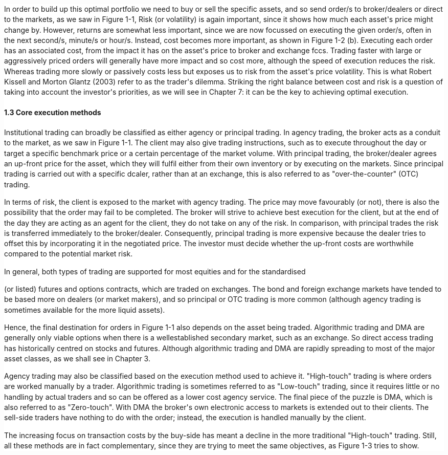 In order to build up this optimal portfolio we need to buy or sell the specific assets, and so send order/s to broker/dealers or direct to the markets, as we saw in Figure 1-1, Risk (or volatility) is again important, since it shows how much each asset's price might change by. However, returns are somewhat less important, since we are now focussed on executing the given order/s, often in the next second/s, minute/s or hour/s. Instead, cost becomes more important, as shown in Figure 1-2 (b). Executing each order has an associated cost, from the impact it has on the asset's price to broker and exchange fccs. Trading faster with large or aggressively priced orders will generally have more impact and so cost more, although the speed of execution reduces the risk. Whereas trading more slowly or passively costs less but exposes us to risk from the asset's price volatility. This is what Robert Kissell and Morton Glantz (2003) refer to as the trader's dilemma. Striking the right balance between cost and risk is a question of taking into account the investor's priorities, as we will see in Chapter 7: it can be the key to achieving optimal execution.

#### 1.3 Core execution methods

Institutional trading can broadly be classified as either agency or principal trading. In agency trading, the broker acts as a conduit to the market, as we saw in Figure 1-1. The client may also give trading instructions, such as to execute throughout the day or target a specific benchmark price or a certain percentage of the market volume. With principal trading, the broker/dealer agrees an up-front price for the asset, which they will fulfil either from their own inventory or by executing on the markets. Since principal trading is carried out with a specific dcaler, rather than at an exchange, this is also referred to as "over-the-counter" (OTC) trading.

In terms of risk, the client is exposed to the market with agency trading. The price may move favourably (or not), there is also the possibility that the order may fail to be completed. The broker will strive to achieve best execution for the client, but at the end of the day they are acting as an agent for the client, they do not take on any of the risk. In comparison, with principal trades the risk is transferred immediately to the broker/dealer. Consequently, principal trading is more expensive because the dealer tries to offset this by incorporating it in the negotiated price. The investor must decide whether the up-front costs are worthwhile compared to the potential market risk.

In general, both types of trading are supported for most equities and for the standardised

(or listed) futures and options contracts, which are traded on exchanges. The bond and foreign exchange markets have tended to be based more on dealers (or market makers), and so principal or OTC trading is more common (although agency trading is sometimes available for the more liquid assets).

Hence, the final destination for orders in Figure 1-1 also depends on the asset being traded. Algorithmic trading and DMA are generally only viable options when there is a wellestablished secondary market, such as an exchange. So direct access trading has historically centred on stocks and futures. Although algorithmic trading and DMA are rapidly spreading to most of the major asset classes, as we shall see in Chapter 3.

Agency trading may also be classified based on the execution method used to achieve it. "High-touch" trading is where orders are worked manually by a trader. Algorithmic trading is sometimes referred to as "Low-touch" trading, since it requires little or no handling by actual traders and so can be offered as a lower cost agency service. The final piece of the puzzle is DMA, which is also referred to as "Zero-touch". With DMA the broker's own electronic access to markets is extended out to their clients. The sell-side traders have nothing to do with the order; instead, the execution is handled manually by the client.

The increasing focus on transaction costs by the buy-side has meant a decline in the more traditional "High-touch" trading. Still, all these methods are in fact complementary, since they are trying to meet the same objectives, as Figure 1-3 tries to show.
